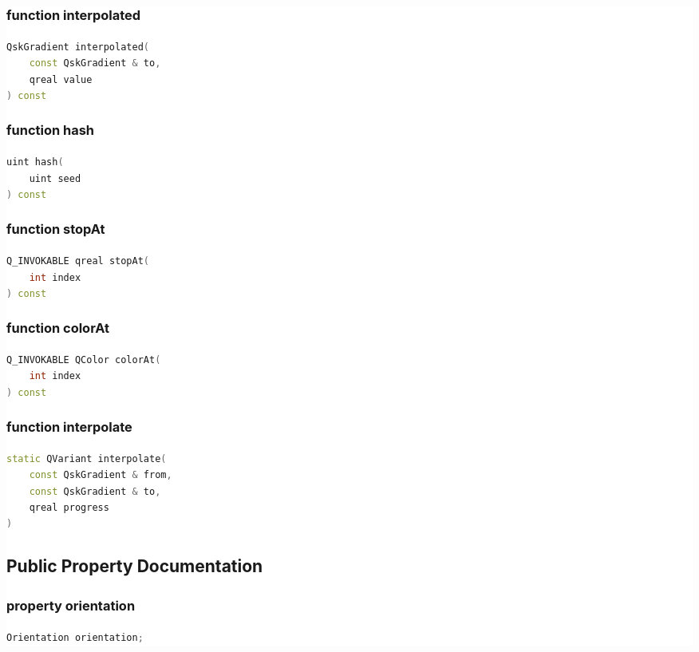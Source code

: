 
### function interpolated

```cpp
QskGradient interpolated(
    const QskGradient & to,
    qreal value
) const
```


### function hash

```cpp
uint hash(
    uint seed
) const
```


### function stopAt

```cpp
Q_INVOKABLE qreal stopAt(
    int index
) const
```


### function colorAt

```cpp
Q_INVOKABLE QColor colorAt(
    int index
) const
```


### function interpolate

```cpp
static QVariant interpolate(
    const QskGradient & from,
    const QskGradient & to,
    qreal progress
)
```


## Public Property Documentation

### property orientation

```cpp
Orientation orientation;
```
